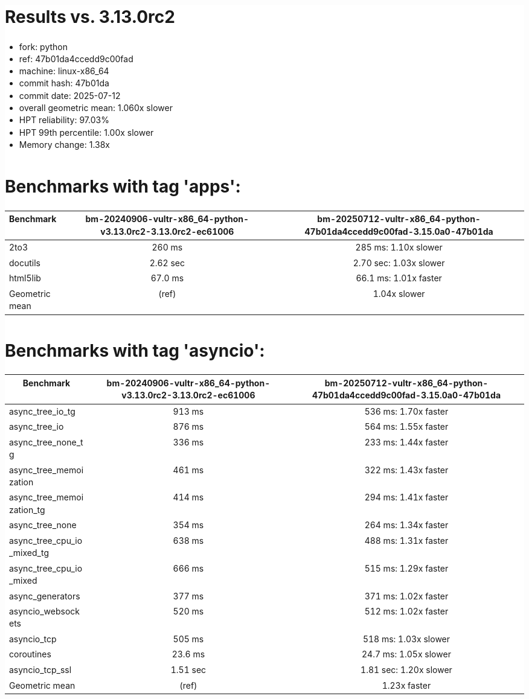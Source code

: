 # Results vs. 3.13.0rc2

- fork: python
- ref: 47b01da4ccedd9c00fad
- machine: linux-x86_64
- commit hash: 47b01da
- commit date: 2025-07-12
- overall geometric mean: 1.060x slower
- HPT reliability: 97.03%
- HPT 99th percentile: 1.00x slower
- Memory change: 1.38x

Benchmarks with tag 'apps':
===========================

| Benchmark      | bm-20240906-vultr-x86_64-python-v3.13.0rc2-3.13.0rc2-ec61006 | bm-20250712-vultr-x86_64-python-47b01da4ccedd9c00fad-3.15.0a0-47b01da |
|----------------|:------------------------------------------------------------:|:---------------------------------------------------------------------:|
| 2to3           | 260 ms                                                       | 285 ms: 1.10x slower                                                  |
| docutils       | 2.62 sec                                                     | 2.70 sec: 1.03x slower                                                |
| html5lib       | 67.0 ms                                                      | 66.1 ms: 1.01x faster                                                 |
| Geometric mean | (ref)                                                        | 1.04x slower                                                          |

Benchmarks with tag 'asyncio':
==============================

| Benchmark                  | bm-20240906-vultr-x86_64-python-v3.13.0rc2-3.13.0rc2-ec61006 | bm-20250712-vultr-x86_64-python-47b01da4ccedd9c00fad-3.15.0a0-47b01da |
|----------------------------|:------------------------------------------------------------:|:---------------------------------------------------------------------:|
| async_tree_io_tg           | 913 ms                                                       | 536 ms: 1.70x faster                                                  |
| async_tree_io              | 876 ms                                                       | 564 ms: 1.55x faster                                                  |
| async_tree_none_tg         | 336 ms                                                       | 233 ms: 1.44x faster                                                  |
| async_tree_memoization     | 461 ms                                                       | 322 ms: 1.43x faster                                                  |
| async_tree_memoization_tg  | 414 ms                                                       | 294 ms: 1.41x faster                                                  |
| async_tree_none            | 354 ms                                                       | 264 ms: 1.34x faster                                                  |
| async_tree_cpu_io_mixed_tg | 638 ms                                                       | 488 ms: 1.31x faster                                                  |
| async_tree_cpu_io_mixed    | 666 ms                                                       | 515 ms: 1.29x faster                                                  |
| async_generators           | 377 ms                                                       | 371 ms: 1.02x faster                                                  |
| asyncio_websockets         | 520 ms                                                       | 512 ms: 1.02x faster                                                  |
| asyncio_tcp                | 505 ms                                                       | 518 ms: 1.03x slower                                                  |
| coroutines                 | 23.6 ms                                                      | 24.7 ms: 1.05x slower                                                 |
| asyncio_tcp_ssl            | 1.51 sec                                                     | 1.81 sec: 1.20x slower                                                |
| Geometric mean             | (ref)                                                        | 1.23x faster                                                          |
